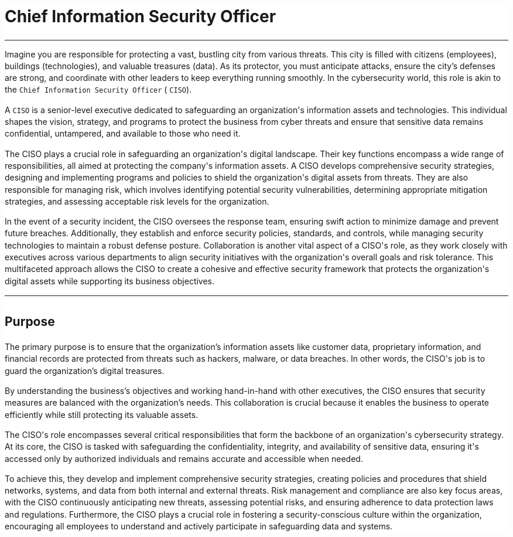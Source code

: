 
# Chief Information Security Officer

* * *

Imagine you are responsible for protecting a vast, bustling city from various threats. This city is filled with citizens (employees), buildings (technologies), and valuable treasures (data). As its protector, you must anticipate attacks, ensure the city’s defenses are strong, and coordinate with other leaders to keep everything running smoothly. In the cybersecurity world, this role is akin to the `Chief Information Security Officer` ( `CISO`).

A `CISO` is a senior-level executive dedicated to safeguarding an organization's information assets and technologies. This individual shapes the vision, strategy, and programs to protect the business from cyber threats and ensure that sensitive data remains confidential, untampered, and available to those who need it.

The CISO plays a crucial role in safeguarding an organization's digital landscape. Their key functions encompass a wide range of responsibilities, all aimed at protecting the company's information assets. A CISO develops comprehensive security strategies, designing and implementing programs and policies to shield the organization's digital assets from threats. They are also responsible for managing risk, which involves identifying potential security vulnerabilities, determining appropriate mitigation strategies, and assessing acceptable risk levels for the organization.

In the event of a security incident, the CISO oversees the response team, ensuring swift action to minimize damage and prevent future breaches. Additionally, they establish and enforce security policies, standards, and controls, while managing security technologies to maintain a robust defense posture. Collaboration is another vital aspect of a CISO's role, as they work closely with executives across various departments to align security initiatives with the organization's overall goals and risk tolerance. This multifaceted approach allows the CISO to create a cohesive and effective security framework that protects the organization's digital assets while supporting its business objectives.

* * *

## Purpose

The primary purpose is to ensure that the organization’s information assets like customer data, proprietary information, and financial records are protected from threats such as hackers, malware, or data breaches. In other words, the CISO's job is to guard the organization’s digital treasures.

By understanding the business’s objectives and working hand-in-hand with other executives, the CISO ensures that security measures are balanced with the organization’s needs. This collaboration is crucial because it enables the business to operate efficiently while still protecting its valuable assets.

The CISO's role encompasses several critical responsibilities that form the backbone of an organization's cybersecurity strategy. At its core, the CISO is tasked with safeguarding the confidentiality, integrity, and availability of sensitive data, ensuring it's accessed only by authorized individuals and remains accurate and accessible when needed.

To achieve this, they develop and implement comprehensive security strategies, creating policies and procedures that shield networks, systems, and data from both internal and external threats. Risk management and compliance are also key focus areas, with the CISO continuously anticipating new threats, assessing potential risks, and ensuring adherence to data protection laws and regulations. Furthermore, the CISO plays a crucial role in fostering a security-conscious culture within the organization, encouraging all employees to understand and actively participate in safeguarding data and systems.
